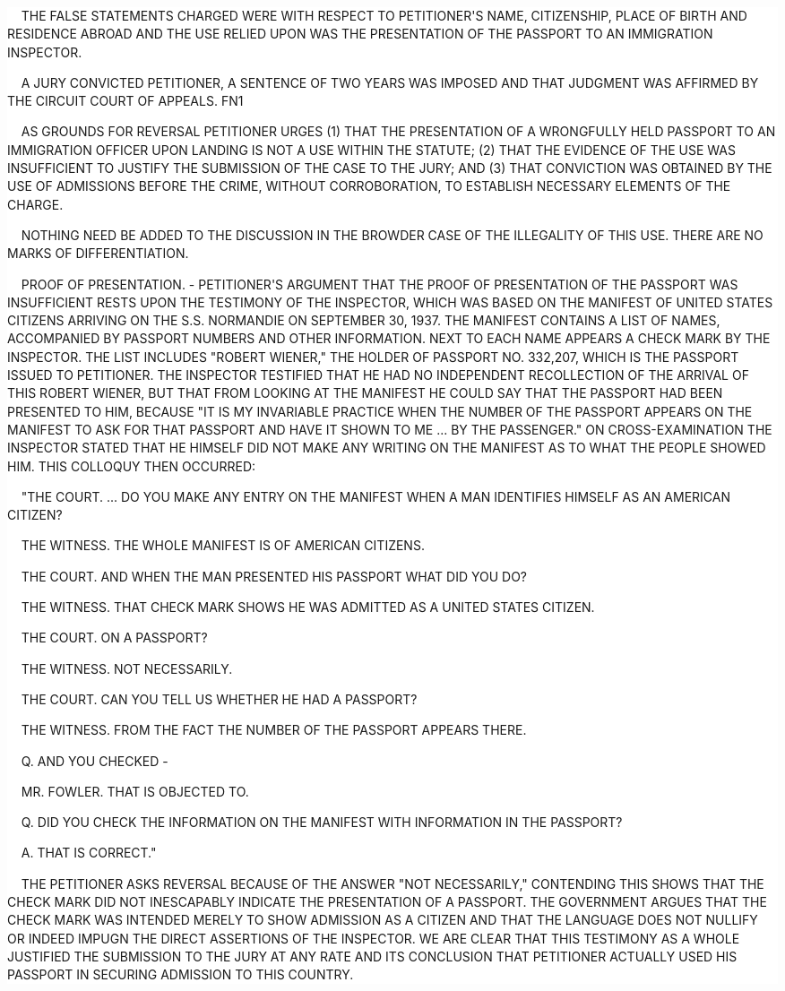     THE FALSE STATEMENTS CHARGED WERE WITH RESPECT TO PETITIONER'S NAME, CITIZENSHIP, PLACE OF BIRTH AND RESIDENCE ABROAD AND THE USE RELIED UPON WAS THE PRESENTATION OF THE PASSPORT TO AN IMMIGRATION INSPECTOR.

    A JURY CONVICTED PETITIONER, A SENTENCE OF TWO YEARS WAS IMPOSED AND THAT JUDGMENT WAS AFFIRMED BY THE CIRCUIT COURT OF APPEALS.  FN1

    AS GROUNDS FOR REVERSAL PETITIONER URGES (1) THAT THE PRESENTATION OF A WRONGFULLY HELD PASSPORT TO AN IMMIGRATION OFFICER UPON LANDING IS NOT A USE WITHIN THE STATUTE; (2) THAT THE EVIDENCE OF THE USE WAS INSUFFICIENT TO JUSTIFY THE SUBMISSION OF THE CASE TO THE JURY; AND (3) THAT CONVICTION WAS OBTAINED BY THE USE OF ADMISSIONS BEFORE THE CRIME, WITHOUT CORROBORATION, TO ESTABLISH NECESSARY ELEMENTS OF THE CHARGE.

    NOTHING NEED BE ADDED TO THE DISCUSSION IN THE BROWDER CASE OF THE ILLEGALITY OF THIS USE.  THERE ARE NO MARKS OF DIFFERENTIATION.

    PROOF OF PRESENTATION.  - PETITIONER'S ARGUMENT THAT THE PROOF OF PRESENTATION OF THE PASSPORT WAS INSUFFICIENT RESTS UPON THE TESTIMONY OF THE INSPECTOR, WHICH WAS BASED ON THE MANIFEST OF UNITED STATES CITIZENS ARRIVING ON THE S.S. NORMANDIE ON SEPTEMBER 30, 1937.  THE MANIFEST CONTAINS A LIST OF NAMES, ACCOMPANIED BY PASSPORT NUMBERS AND OTHER INFORMATION.  NEXT TO EACH NAME APPEARS A CHECK MARK BY THE INSPECTOR.  THE LIST INCLUDES "ROBERT WIENER," THE HOLDER OF PASSPORT NO. 332,207, WHICH IS THE PASSPORT ISSUED TO PETITIONER.  THE INSPECTOR TESTIFIED THAT HE HAD NO INDEPENDENT RECOLLECTION OF THE ARRIVAL OF THIS ROBERT WIENER, BUT THAT FROM LOOKING AT THE MANIFEST HE COULD SAY THAT THE PASSPORT HAD BEEN PRESENTED TO HIM, BECAUSE "IT IS MY INVARIABLE PRACTICE WHEN THE NUMBER OF THE PASSPORT APPEARS ON THE MANIFEST TO ASK FOR THAT PASSPORT AND HAVE IT SHOWN TO ME  ...  BY THE PASSENGER."  ON CROSS-EXAMINATION THE INSPECTOR STATED THAT HE HIMSELF DID NOT MAKE ANY WRITING ON THE MANIFEST AS TO WHAT THE PEOPLE SHOWED HIM.  THIS COLLOQUY THEN OCCURRED:

    "THE COURT.  ...  DO YOU MAKE ANY ENTRY ON THE MANIFEST WHEN A MAN IDENTIFIES HIMSELF AS AN AMERICAN CITIZEN?

    THE WITNESS.  THE WHOLE MANIFEST IS OF AMERICAN CITIZENS.

    THE COURT.  AND WHEN THE MAN PRESENTED HIS PASSPORT WHAT DID YOU DO?

    THE WITNESS.  THAT CHECK MARK SHOWS HE WAS ADMITTED AS A UNITED STATES CITIZEN.

    THE COURT.  ON A PASSPORT?

    THE WITNESS.  NOT NECESSARILY.

    THE COURT.  CAN YOU TELL US WHETHER HE HAD A PASSPORT?

    THE WITNESS.  FROM THE FACT THE NUMBER OF THE PASSPORT APPEARS THERE.

    Q. AND YOU CHECKED -

    MR. FOWLER.  THAT IS OBJECTED TO.

    Q. DID YOU CHECK THE INFORMATION ON THE MANIFEST WITH INFORMATION IN THE PASSPORT?

    A. THAT IS CORRECT."

    THE PETITIONER ASKS REVERSAL BECAUSE OF THE ANSWER "NOT NECESSARILY," CONTENDING THIS SHOWS THAT THE CHECK MARK DID NOT INESCAPABLY INDICATE THE PRESENTATION OF A PASSPORT.  THE GOVERNMENT ARGUES THAT THE CHECK MARK WAS INTENDED MERELY TO SHOW ADMISSION AS A CITIZEN AND THAT THE LANGUAGE DOES NOT NULLIFY OR INDEED IMPUGN THE DIRECT ASSERTIONS OF THE INSPECTOR.  WE ARE CLEAR THAT THIS TESTIMONY AS A WHOLE JUSTIFIED THE SUBMISSION TO THE JURY AT ANY RATE AND ITS CONCLUSION THAT PETITIONER ACTUALLY USED HIS PASSPORT IN SECURING ADMISSION TO THIS COUNTRY.
